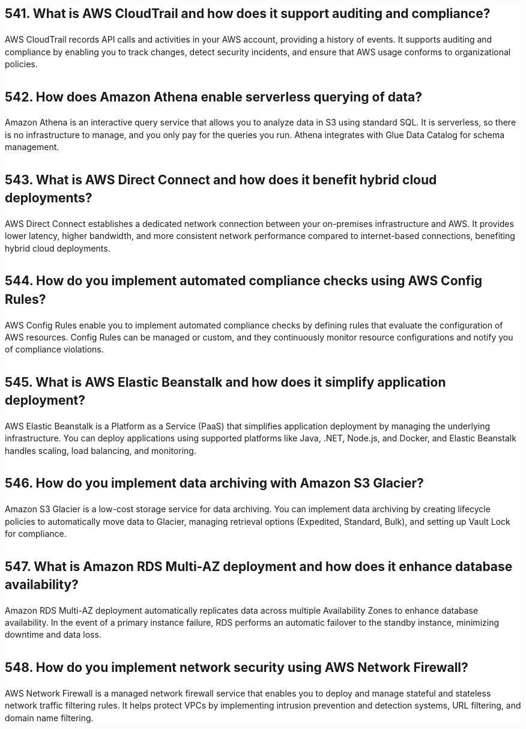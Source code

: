 ## 541. What is AWS CloudTrail and how does it support auditing and compliance?
AWS CloudTrail records API calls and activities in your AWS account, providing a history of events. It supports auditing and compliance by enabling you to track changes, detect security incidents, and ensure that AWS usage conforms to organizational policies.

## 542. How does Amazon Athena enable serverless querying of data?
Amazon Athena is an interactive query service that allows you to analyze data in S3 using standard SQL. It is serverless, so there is no infrastructure to manage, and you only pay for the queries you run. Athena integrates with Glue Data Catalog for schema management.

## 543. What is AWS Direct Connect and how does it benefit hybrid cloud deployments?
AWS Direct Connect establishes a dedicated network connection between your on-premises infrastructure and AWS. It provides lower latency, higher bandwidth, and more consistent network performance compared to internet-based connections, benefiting hybrid cloud deployments.

## 544. How do you implement automated compliance checks using AWS Config Rules?
AWS Config Rules enable you to implement automated compliance checks by defining rules that evaluate the configuration of AWS resources. Config Rules can be managed or custom, and they continuously monitor resource configurations and notify you of compliance violations.

## 545. What is AWS Elastic Beanstalk and how does it simplify application deployment?
AWS Elastic Beanstalk is a Platform as a Service (PaaS) that simplifies application deployment by managing the underlying infrastructure. You can deploy applications using supported platforms like Java, .NET, Node.js, and Docker, and Elastic Beanstalk handles scaling, load balancing, and monitoring.

## 546. How do you implement data archiving with Amazon S3 Glacier?
Amazon S3 Glacier is a low-cost storage service for data archiving. You can implement data archiving by creating lifecycle policies to automatically move data to Glacier, managing retrieval options (Expedited, Standard, Bulk), and setting up Vault Lock for compliance.

## 547. What is Amazon RDS Multi-AZ deployment and how does it enhance database availability?
Amazon RDS Multi-AZ deployment automatically replicates data across multiple Availability Zones to enhance database availability. In the event of a primary instance failure, RDS performs an automatic failover to the standby instance, minimizing downtime and data loss.

## 548. How do you implement network security using AWS Network Firewall?
AWS Network Firewall is a managed network firewall service that enables you to deploy and manage stateful and stateless network traffic filtering rules. It helps protect VPCs by implementing intrusion prevention and detection systems, URL filtering, and domain name filtering.
